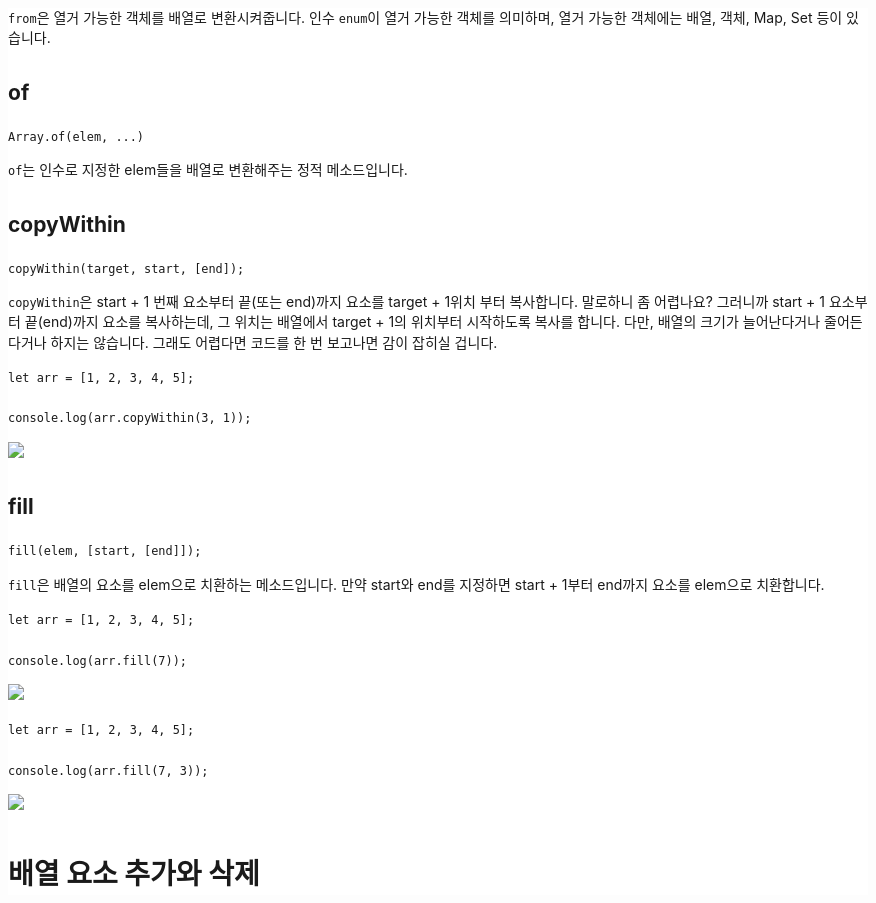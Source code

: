 `from`은 열거 가능한 객체를 배열로 변환시켜줍니다. 인수 `enum`이 열거 가능한 객체를 의미하며, 열거 가능한 객체에는 배열, 객체, Map, Set 등이 있습니다.

## of

```
Array.of(elem, ...)
```

`of`는 인수로 지정한 elem들을 배열로 변환해주는 정적 메소드입니다.

## copyWithin

```
copyWithin(target, start, [end]);
```

`copyWithin`은 start + 1 번째 요소부터 끝(또는 end)까지 요소를 target + 1위치 부터 복사합니다. 말로하니 좀 어렵나요? 그러니까 start + 1 요소부터 끝(end)까지 요소를 복사하는데, 그 위치는 배열에서 target + 1의 위치부터 시작하도록 복사를 합니다. 다만, 배열의 크기가 늘어난다거나 줄어든다거나 하지는 않습니다. 그래도 어렵다면 코드를 한 번 보고나면 감이 잡히실 겁니다.

```
let arr = [1, 2, 3, 4, 5];

console.log(arr.copyWithin(3, 1));
```

![](https://velog.velcdn.com/images%2Fbami%2Fpost%2Faef30595-9fe3-403e-9111-0d3db40161b5%2Fimage.png)

## fill

```
fill(elem, [start, [end]]);
```

`fill`은 배열의 요소를 elem으로 치환하는 메소드입니다. 만약 start와 end를 지정하면 start + 1부터 end까지 요소를 elem으로 치환합니다.

```
let arr = [1, 2, 3, 4, 5];

console.log(arr.fill(7));
```

![](https://velog.velcdn.com/images%2Fbami%2Fpost%2Ffed46aad-1740-4fff-afe6-2beebe9d602c%2Fimage.png)

```
let arr = [1, 2, 3, 4, 5];

console.log(arr.fill(7, 3));
```

![](https://velog.velcdn.com/images%2Fbami%2Fpost%2F6cd7cd3e-3afc-4b6a-af21-6db002a0a6f1%2Fimage.png)

# 배열 요소 추가와 삭제
